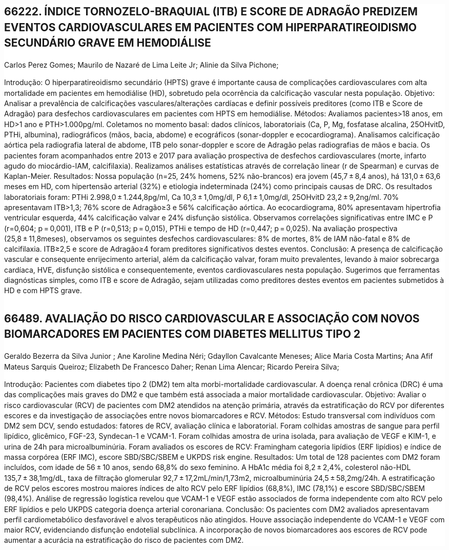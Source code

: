 
## 66222. ÍNDICE TORNOZELO-BRAQUIAL (ITB) E SCORE DE ADRAGÃO PREDIZEM EVENTOS CARDIOVASCULARES EM PACIENTES COM HIPERPARATIREOIDISMO SECUNDÁRIO GRAVE EM HEMODIÁLISE

Carlos Perez Gomes; Maurilo de Nazaré de Lima Leite Jr; Alinie da Silva Pichone;

Introdução: O hiperparatireoidismo secundário (HPTS) grave é importante causa de complicações cardiovasculares com alta mortalidade em pacientes em hemodiálise (HD), sobretudo pela ocorrência da calcificação vascular nesta população. Objetivo: Analisar a prevalência de calcificações vasculares/alterações cardíacas e definir possíveis preditores (como ITB e Score de Adragão) para desfechos cardiovasculares em pacientes com HPTS em hemodiálise. Métodos: Avaliamos pacientes>18 anos, em HD>1 ano e PTH>1.000pg/ml. Coletamos no momento basal: dados clínicos, laboratoriais (Ca, P, Mg, fosfatase alcalina, 25OHvitD, PTHi, albumina), radiográficos (mãos, bacia, abdome) e ecográficos (sonar-doppler e ecocardiograma). Analisamos calcificação aórtica pela radiografia lateral de abdome, ITB pelo sonar-doppler e score de Adragão pelas radiografias de mãos e bacia. Os pacientes foram acompanhados entre 2013 e 2017 para avaliação prospectiva de desfechos cardiovasculares (morte, infarto agudo do miocárdio-IAM, calcifilaxia). Realizamos análises estatísticas através de correlação linear (r de Spearman) e curvas de Kaplan-Meier. Resultados: Nossa população (n=25, 24% homens, 52% não-brancos) era jovem (45,7 ± 8,4 anos), há 131,0 ± 63,6 meses em HD, com hipertensão arterial (32%) e etiologia indeterminada (24%) como principais causas de DRC. Os resultados laboratoriais foram: PTHi 2.998,0 ± 1.244,8pg/ml, Ca 10,3 ± 1,0mg/dl, P 6,1 ± 1,0mg/dl, 25OHvitD 23,2 ± 9,2ng/ml. 70% apresentavam ITB>1,3; 76% score de Adragão≥3 e 56% calcificação aórtica. Ao ecocardiograma, 80% apresentavam hipertrofia ventricular esquerda, 44% calcificação valvar e 24% disfunção sistólica. Observamos correlações significativas entre IMC e P (r=0,604; p = 0,001), ITB e P (r=0,513; p = 0,015), PTHi e tempo de HD (r=0,447; p = 0,025). Na avaliação prospectiva (25,8 ± 11,8meses), observamos os seguintes desfechos cardiovasculares: 8% de mortes, 8% de IAM não-fatal e 8% de calcifilaxia. ITB≥2,5 e score de Adragão≥4 foram preditores significativos destes eventos. Conclusão: A presença de calcificação vascular e consequente enrijecimento arterial, além da calcificação valvar, foram muito prevalentes, levando à maior sobrecarga cardíaca, HVE, disfunção sistólica e consequentemente, eventos cardiovasculares nesta população. Sugerimos que ferramentas diagnósticas simples, como ITB e score de Adragão, sejam utilizadas como preditores destes eventos em pacientes submetidos à HD e com HPTS grave.

## 66489. AVALIAÇÃO DO RISCO CARDIOVASCULAR E ASSOCIAÇÃO COM NOVOS BIOMARCADORES EM PACIENTES COM DIABETES MELLITUS TIPO 2

Geraldo Bezerra da Silva Junior ; Ane Karoline Medina Néri; Gdayllon Cavalcante Meneses; Alice Maria Costa Martins; Ana Afif Mateus Sarquis Queiroz; Elizabeth De Francesco Daher; Renan Lima Alencar; Ricardo Pereira Silva;

Introdução: Pacientes com diabetes tipo 2 (DM2) tem alta morbi-mortalidade cardiovascular. A doença renal crônica (DRC) é uma das complicações mais graves do DM2 e que também está associada a maior mortalidade cardiovascular. Objetivo: Avaliar o risco cardiovascular (RCV) de pacientes com DM2 atendidos na atenção primária, através da estratificação do RCV por diferentes escores e da investigação de associações entre novos biomarcadores e RCV. Métodos: Estudo transversal com indivíduos com DM2 sem DCV, sendo estudados: fatores de RCV, avaliação clínica e laboratorial. Foram colhidas amostras de sangue para perfil lipídico, glicêmico, FGF-23, Syndecan-1 e VCAM-1. Foram colhidas amostra de urina isolada, para avaliação de VEGF e KIM-1, e urina de 24h para microalbuminúria. Foram avaliados os escores de RCV: Framingham categoria lipídios (ERF lipídios) e índice de massa corpórea (ERF IMC), escore SBD/SBC/SBEM e UKPDS risk engine. Resultados: Um total de 128 pacientes com DM2 foram incluídos, com idade de 56 ± 10 anos, sendo 68,8% do sexo feminino. A HbA1c média foi 8,2 ± 2,4%, colesterol não-HDL 135,7 ± 38,1mg/dL, taxa de filtração glomerular 92,7 ± 17,2mL/min/1,73m2, microalbuminúria 24,5 ± 58,2mg/24h. A estratificação de RCV pelos escores mostrou maiores índices de alto RCV pelo ERF lipídios (68,8%), IMC (78,1%) e escore SBD/SBC/SBEM (98,4%). Análise de regressão logística revelou que VCAM-1 e VEGF estão associados de forma independente com alto RCV pelo ERF lipídios e pelo UKPDS categoria doença arterial coronariana. Conclusão: Os pacientes com DM2 avaliados apresentavam perfil cardiometabólico desfavorável e alvos terapêuticos não atingidos. Houve associação independente do VCAM-1 e VEGF com maior RCV, evidenciando disfunção endotelial subclínica. A incorporação de novos biomarcadores aos escores de RCV pode aumentar a acurácia na estratificação do risco de pacientes com DM2.
